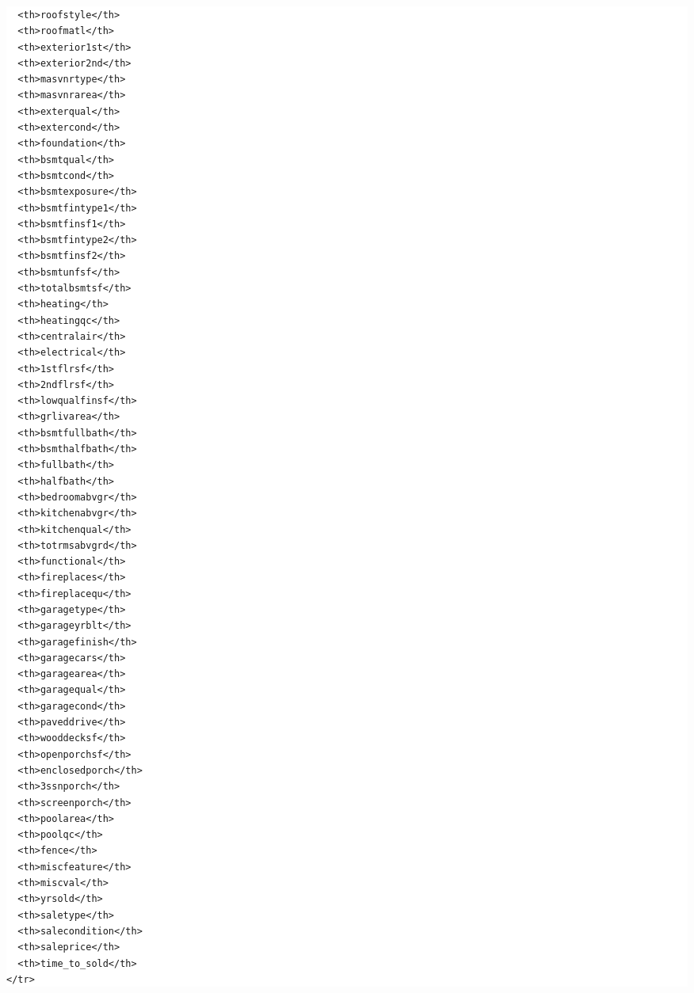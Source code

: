       <th>roofstyle</th>
      <th>roofmatl</th>
      <th>exterior1st</th>
      <th>exterior2nd</th>
      <th>masvnrtype</th>
      <th>masvnrarea</th>
      <th>exterqual</th>
      <th>extercond</th>
      <th>foundation</th>
      <th>bsmtqual</th>
      <th>bsmtcond</th>
      <th>bsmtexposure</th>
      <th>bsmtfintype1</th>
      <th>bsmtfinsf1</th>
      <th>bsmtfintype2</th>
      <th>bsmtfinsf2</th>
      <th>bsmtunfsf</th>
      <th>totalbsmtsf</th>
      <th>heating</th>
      <th>heatingqc</th>
      <th>centralair</th>
      <th>electrical</th>
      <th>1stflrsf</th>
      <th>2ndflrsf</th>
      <th>lowqualfinsf</th>
      <th>grlivarea</th>
      <th>bsmtfullbath</th>
      <th>bsmthalfbath</th>
      <th>fullbath</th>
      <th>halfbath</th>
      <th>bedroomabvgr</th>
      <th>kitchenabvgr</th>
      <th>kitchenqual</th>
      <th>totrmsabvgrd</th>
      <th>functional</th>
      <th>fireplaces</th>
      <th>fireplacequ</th>
      <th>garagetype</th>
      <th>garageyrblt</th>
      <th>garagefinish</th>
      <th>garagecars</th>
      <th>garagearea</th>
      <th>garagequal</th>
      <th>garagecond</th>
      <th>paveddrive</th>
      <th>wooddecksf</th>
      <th>openporchsf</th>
      <th>enclosedporch</th>
      <th>3ssnporch</th>
      <th>screenporch</th>
      <th>poolarea</th>
      <th>poolqc</th>
      <th>fence</th>
      <th>miscfeature</th>
      <th>miscval</th>
      <th>yrsold</th>
      <th>saletype</th>
      <th>salecondition</th>
      <th>saleprice</th>
      <th>time_to_sold</th>
    </tr>
  </thead>
  <tbody>
    <tr>